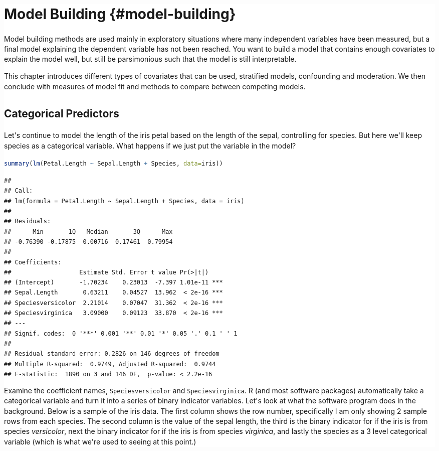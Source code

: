 # Model Building {#model-building}

Model building methods are used mainly in exploratory situations where many independent variables have been measured, but a final model explaining the dependent variable has not been reached. You want to build a model that contains enough covariates to explain the model well, but still be parsimonious such that the model is still interpretable. 

This chapter introduces different types of covariates that can be used, stratified models, confounding and moderation. We then conclude with measures of model fit and methods to compare between competing models. 



## Categorical Predictors

Let's continue to model the length of the iris petal based on the length of the sepal, controlling for species. But here we'll keep species as a categorical variable. What happens if we just put the variable in the model? 


```r
summary(lm(Petal.Length ~ Sepal.Length + Species, data=iris))
```

```
## 
## Call:
## lm(formula = Petal.Length ~ Sepal.Length + Species, data = iris)
## 
## Residuals:
##      Min       1Q   Median       3Q      Max 
## -0.76390 -0.17875  0.00716  0.17461  0.79954 
## 
## Coefficients:
##                   Estimate Std. Error t value Pr(>|t|)    
## (Intercept)       -1.70234    0.23013  -7.397 1.01e-11 ***
## Sepal.Length       0.63211    0.04527  13.962  < 2e-16 ***
## Speciesversicolor  2.21014    0.07047  31.362  < 2e-16 ***
## Speciesvirginica   3.09000    0.09123  33.870  < 2e-16 ***
## ---
## Signif. codes:  0 '***' 0.001 '**' 0.01 '*' 0.05 '.' 0.1 ' ' 1
## 
## Residual standard error: 0.2826 on 146 degrees of freedom
## Multiple R-squared:  0.9749,	Adjusted R-squared:  0.9744 
## F-statistic:  1890 on 3 and 146 DF,  p-value: < 2.2e-16
```

Examine the coefficient names, `Speciesversicolor` and `Speciesvirginica`. R (and most software packages) automatically take a categorical variable and turn it into a series of binary indicator variables. Let's look at what the software program does in the background. Below is a sample of the iris data. The first column shows the row number, specifically I am only showing 2 sample rows from each species. The second column is the value of the sepal length, the third is the binary indicator for if the iris is from species _versicolor_, next the binary indicator for if the iris is from species _virginica_, and lastly the species as a 3 level categorical variable (which is what we're used to seeing at this point.)

